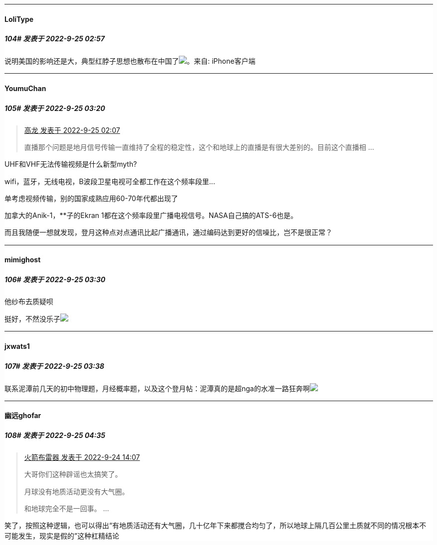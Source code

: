 *****

####  LoliType  
##### 104#       发表于 2022-9-25 02:57

说明美国的影响还是大，典型红脖子思想也散布在中国了<img src="https://static.saraba1st.com/image/smiley/face2017/067.png" referrerpolicy="no-referrer">。来自: iPhone客户端

*****

####  YoumuChan  
##### 105#       发表于 2022-9-25 03:20

<blockquote><a href="httphttps://bbs.saraba1st.com/2b/forum.php?mod=redirect&amp;goto=findpost&amp;pid=57636897&amp;ptid=2096352" target="_blank">高龙 发表于 2022-9-25 02:07</a>

直播那个问题是地月信号传输一直维持了全程的稳定性，这个和地球上的直播是有很大差别的。目前这个直播相 ...</blockquote>
UHF和VHF无法传输视频是什么新型myth?

wifi，蓝牙，无线电视，B波段卫星电视可全都工作在这个频率段里...

单考虑视频传输，别的国家成熟应用60-70年代都出现了

加拿大的Anik-1，**子的Ekran 1都在这个频率段里广播电视信号。NASA自己搞的ATS-6也是。

而且我随便一想就发现，登月这种点对点通讯比起广播通讯，通过编码达到更好的信噪比，岂不是很正常？

*****

####  mimighost  
##### 106#       发表于 2022-9-25 03:30

他纱布去质疑呗

挺好，不然没乐子<img src="https://static.saraba1st.com/image/smiley/face2017/049.png" referrerpolicy="no-referrer">

*****

####  jxwats1  
##### 107#       发表于 2022-9-25 03:38

联系泥潭前几天的初中物理题，月经概率题，以及这个登月帖：泥潭真的是超nga的水准一路狂奔啊<img src="https://static.saraba1st.com/image/smiley/face2017/037.png" referrerpolicy="no-referrer">

*****

####  幽远ghofar  
##### 108#       发表于 2022-9-25 04:35

<blockquote><a href="httphttps://bbs.saraba1st.com/2b/forum.php?mod=redirect&amp;goto=findpost&amp;pid=57625142&amp;ptid=2096352" target="_blank">火箭布雷器 发表于 2022-9-24 14:07</a>

大哥你们这种辟谣也太搞笑了。

月球没有地质活动更没有大气圈。

和地球完全不是一回事。 ...</blockquote>
笑了，按照这种逻辑，也可以得出“有地质活动还有大气圈，几十亿年下来都搅合均匀了，所以地球上隔几百公里土质就不同的情况根本不可能发生，现实是假的”这种杠精结论
